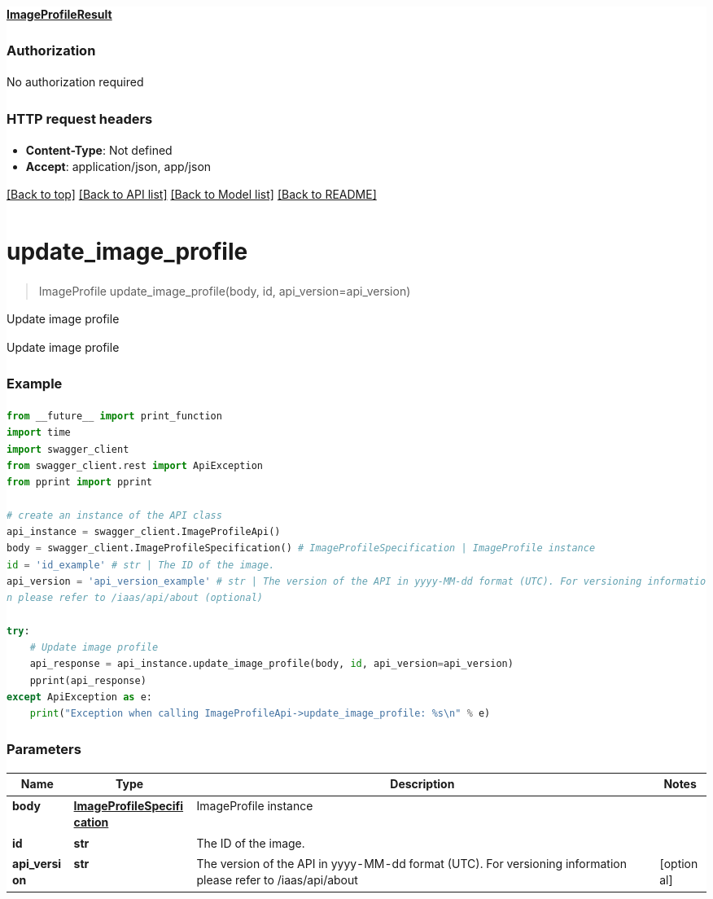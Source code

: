 [**ImageProfileResult**](ImageProfileResult.md)

### Authorization

No authorization required

### HTTP request headers

 - **Content-Type**: Not defined
 - **Accept**: application/json, app/json

[[Back to top]](#) [[Back to API list]](../README.md#documentation-for-api-endpoints) [[Back to Model list]](../README.md#documentation-for-models) [[Back to README]](../README.md)

# **update_image_profile**
> ImageProfile update_image_profile(body, id, api_version=api_version)

Update image profile

Update image profile

### Example
```python
from __future__ import print_function
import time
import swagger_client
from swagger_client.rest import ApiException
from pprint import pprint

# create an instance of the API class
api_instance = swagger_client.ImageProfileApi()
body = swagger_client.ImageProfileSpecification() # ImageProfileSpecification | ImageProfile instance
id = 'id_example' # str | The ID of the image.
api_version = 'api_version_example' # str | The version of the API in yyyy-MM-dd format (UTC). For versioning information please refer to /iaas/api/about (optional)

try:
    # Update image profile
    api_response = api_instance.update_image_profile(body, id, api_version=api_version)
    pprint(api_response)
except ApiException as e:
    print("Exception when calling ImageProfileApi->update_image_profile: %s\n" % e)
```

### Parameters

Name | Type | Description  | Notes
------------- | ------------- | ------------- | -------------
 **body** | [**ImageProfileSpecification**](ImageProfileSpecification.md)| ImageProfile instance | 
 **id** | **str**| The ID of the image. | 
 **api_version** | **str**| The version of the API in yyyy-MM-dd format (UTC). For versioning information please refer to /iaas/api/about | [optional] 
